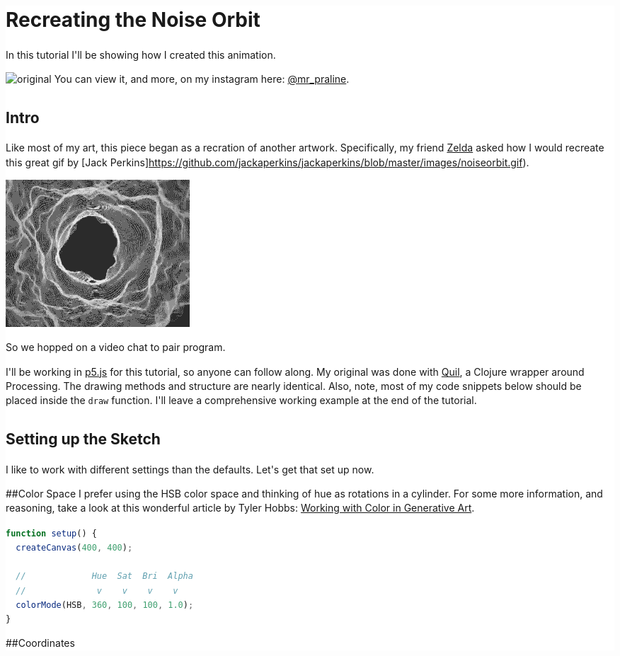 # Recreating the Noise Orbit
In this tutorial I'll be showing how I created this animation. 

![original](images/original.gif)
You can view it, and more, on my instagram here: [@mr_praline](instagram.com/mr_praline).

## Intro

Like most of my art, this piece began as a recration of another artwork. Specifically, my friend [Zelda](https://github.com/Velfi) asked how I would recreate this great gif by [Jack Perkins]https://github.com/jackaperkins/jackaperkins/blob/master/images/noiseorbit.gif). 

![noiseorib](images/noiseorbit.gif)

So we hopped on a video chat to pair program.

I'll be working in [p5.js](https://p5js.org/) for this tutorial, so anyone can follow along. My original was done with [Quil](http://quil.info), a Clojure wrapper around Processing. The drawing methods and structure are nearly identical. Also, note, most of my code snippets below should be placed inside the `draw` function. I'll leave a comprehensive working example at the end of the tutorial.

## Setting up the Sketch
I like to work with different settings than the defaults. Let's get that set up now.

##Color Space
I prefer using the HSB color space and thinking of hue as rotations in a cylinder. For some more information, and reasoning, take a look at this wonderful article by Tyler Hobbs: [Working with Color in Generative Art](https://tylerxhobbs.com/essays/2016/working-with-color-in-generative-art).

```javascript
function setup() {
  createCanvas(400, 400);

  //             Hue  Sat  Bri  Alpha
  //              v    v    v    v 
  colorMode(HSB, 360, 100, 100, 1.0);
}
```

##Coordinates

